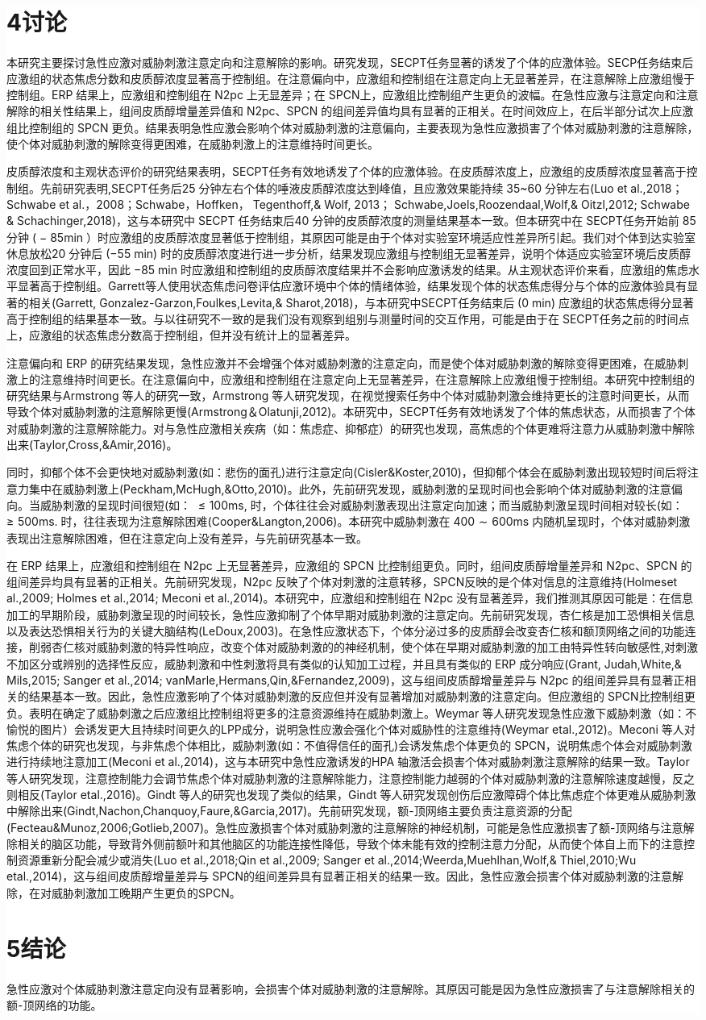 # 4讨论

本研究主要探讨急性应激对威胁刺激注意定向和注意解除的影响。研究发现，SECPT任务显著的诱发了个体的应激体验。SECP任务结束后应激组的状态焦虑分数和皮质醇浓度显著高于控制组。在注意偏向中，应激组和控制组在注意定向上无显著差异，在注意解除上应激组慢于控制组。ERP 结果上，应激组和控制组在 N2pc 上无显差异；在 SPCN上，应激组比控制组产生更负的波幅。在急性应激与注意定向和注意解除的相关性结果上，组间皮质醇增量差异值和 N2pc、SPCN 的组间差异值均具有显著的正相关。在时间效应上，在后半部分试次上应激组比控制组的 SPCN 更负。结果表明急性应激会影响个体对威胁刺激的注意偏向，主要表现为急性应激损害了个体对威胁刺激的注意解除，使个体对威胁刺激的解除变得更困难，在威胁刺激上的注意维持时间更长。

皮质醇浓度和主观状态评价的研究结果表明，SECPT任务有效地诱发了个体的应激体验。在皮质醇浓度上，应激组的皮质醇浓度显著高于控制组。先前研究表明,SECPT任务后25 分钟左右个体的唾液皮质醇浓度达到峰值，且应激效果能持续 35\~60 分钟左右(Luo et al.,2018； Schwabe et al.，2008；Schwabe，Hoffken， Tegenthoff,& Wolf, 2013； Schwabe,Joels,Roozendaal,Wolf,& Oitzl,2012; Schwabe & Schachinger,2018)，这与本研究中 SECPT 任务结束后40 分钟的皮质醇浓度的测量结果基本一致。但本研究中在 SECPT任务开始前 85 分钟 $(  { \mathrm { ~ - ~ } } 8 5  { \mathrm { m i n } }$ ）时应激组的皮质醇浓度显著低于控制组，其原因可能是由于个体对实验室环境适应性差异所引起。我们对个体到达实验室休息放松20 分钟后 $\mathrm { ( - } 5 5 ~ \mathrm { m i n ) }$ 时的皮质醇浓度进行进一步分析，结果发现应激组与控制组无显著差异，说明个体适应实验室环境后皮质醇浓度回到正常水平，因此 $- 8 5 ~ \mathrm { m i n }$ 时应激组和控制组的皮质醇浓度结果并不会影响应激诱发的结果。从主观状态评价来看，应激组的焦虑水平显著高于控制组。Garrett等人使用状态焦虑问卷评估应激环境中个体的情绪体验，结果发现个体的状态焦虑得分与个体的应激体验具有显著的相关(Garrett, Gonzalez-Garzon,Foulkes,Levita,& Sharot,2018)，与本研究中SECPT任务结束后 $( 0 ~ \mathrm { m i n } )$ 应激组的状态焦虑得分显著高于控制组的结果基本一致。与以往研究不一致的是我们没有观察到组别与测量时间的交互作用，可能是由于在 SECPT任务之前的时间点上，应激组的状态焦虑分数高于控制组，但并没有统计上的显著差异。

注意偏向和 ERP 的研究结果发现，急性应激并不会增强个体对威胁刺激的注意定向，而是使个体对威胁刺激的解除变得更困难，在威胁刺激上的注意维持时间更长。在注意偏向中，应激组和控制组在注意定向上无显著差异，在注意解除上应激组慢于控制组。本研究中控制组的研究结果与Armstrong 等人的研究一致，Armstrong 等人研究发现，在视觉搜索任务中个体对威胁刺激会维持更长的注意时间更长，从而导致个体对威胁刺激的注意解除更慢(Armstrong＆Olatunji,2012)。本研究中，SECPT任务有效地诱发了个体的焦虑状态，从而损害了个体对威胁刺激的注意解除能力。对与急性应激相关疾病（如：焦虑症、抑郁症）的研究也发现，高焦虑的个体更难将注意力从威胁刺激中解除出来(Taylor,Cross,&Amir,2016)。

同时，抑郁个体不会更快地对威胁刺激(如：悲伤的面孔)进行注意定向(Cisler&Koster,2010)，但抑郁个体会在威胁刺激出现较短时间后将注意力集中在威胁刺激上(Peckham,McHugh,&Otto,2010)。此外，先前研究发现，威胁刺激的呈现时间也会影响个体对威胁刺激的注意偏向。当威胁刺激的呈现时间很短(如： ${ \leqslant } 1 0 0 \mathrm { m s } ,$ 时，个体往往会对威胁刺激表现出注意定向加速；而当威胁刺激呈现时间相对较长(如： ${ \geqslant } 5 0 0 \mathrm { m s } .$ 时，往往表现为注意解除困难(Cooper&Langton,2006)。本研究中威胁刺激在 $4 0 0 { \sim } 6 0 0 \mathrm { m s }$ 内随机呈现时，个体对威胁刺激表现出注意解除困难，但在注意定向上没有差异，与先前研究基本一致。

在 ERP 结果上，应激组和控制组在 N2pc 上无显著差异，应激组的 SPCN 比控制组更负。同时，组间皮质醇增量差异和 N2pc、SPCN 的组间差异均具有显著的正相关。先前研究发现，N2pc 反映了个体对刺激的注意转移，SPCN反映的是个体对信息的注意维持(Holmeset al.,2009; Holmes et al.,2014; Meconi et al.,2014)。本研究中，应激组和控制组在 N2pc 没有显著差异，我们推测其原因可能是：在信息加工的早期阶段，威胁刺激呈现的时间较长，急性应激抑制了个体早期对威胁刺激的注意定向。先前研究发现，杏仁核是加工恐惧相关信息以及表达恐惧相关行为的关键大脑结构(LeDoux,2003)。在急性应激状态下，个体分泌过多的皮质醇会改变杏仁核和额顶网络之间的功能连接，削弱杏仁核对威胁刺激的特异性响应，改变个体对威胁刺激的的神经机制，使个体在早期对威胁刺激的加工由特异性转向敏感性,对刺激不加区分或辨别的选择性反应，威胁刺激和中性刺激将具有类似的认知加工过程，并且具有类似的 ERP 成分响应(Grant, Judah,White,& Mils,2015; Sanger et al.,2014; vanMarle,Hermans,Qin,&Fernandez,2009)，这与组间皮质醇增量差异与 N2pc 的组间差异具有显著正相关的结果基本一致。因此，急性应激影响了个体对威胁刺激的反应但并没有显著增加对威胁刺激的注意定向。但应激组的 SPCN比控制组更负。表明在确定了威胁刺激之后应激组比控制组将更多的注意资源维持在威胁刺激上。Weymar 等人研究发现急性应激下威胁刺激（如：不愉悦的图片）会诱发更大且持续时间更久的LPP成分，说明急性应激会强化个体对威胁性的注意维持(Weymar etal.,2012)。Meconi 等人对焦虑个体的研究也发现，与非焦虑个体相比，威胁刺激(如：不值得信任的面孔)会诱发焦虑个体更负的 SPCN，说明焦虑个体会对威胁刺激进行持续地注意加工(Meconi et al.,2014)，这与本研究中急性应激诱发的HPA 轴激活会损害个体对威胁刺激注意解除的结果一致。Taylor 等人研究发现，注意控制能力会调节焦虑个体对威胁刺激的注意解除能力，注意控制能力越弱的个体对威胁刺激的注意解除速度越慢，反之则相反(Taylor etal.,2016)。Gindt 等人的研究也发现了类似的结果，Gindt 等人研究发现创伤后应激障碍个体比焦虑症个体更难从威胁刺激中解除出来(Gindt,Nachon,Chanquoy,Faure,&Garcia,2017)。先前研究发现，额-顶网络主要负责注意资源的分配(Fecteau&Munoz,2006;Gotlieb,2007)。急性应激损害个体对威胁刺激的注意解除的神经机制，可能是急性应激损害了额-顶网络与注意解除相关的脑区功能，导致背外侧前额叶和其他脑区的功能连接性降低，导致个体未能有效的控制注意力分配，从而使个体自上而下的注意控制资源重新分配会减少或消失(Luo et al.,2018;Qin et al.,2009; Sanger et al.,2014;Weerda,Muehlhan,Wolf,& Thiel,2010;Wu etal.,2014)，这与组间皮质醇增量差异与 SPCN的组间差异具有显著正相关的结果一致。因此，急性应激会损害个体对威胁刺激的注意解除，在对威胁刺激加工晚期产生更负的SPCN。

# 5结论

急性应激对个体威胁刺激注意定向没有显著影响，会损害个体对威胁刺激的注意解除。其原因可能是因为急性应激损害了与注意解除相关的额-顶网络的功能。

#
